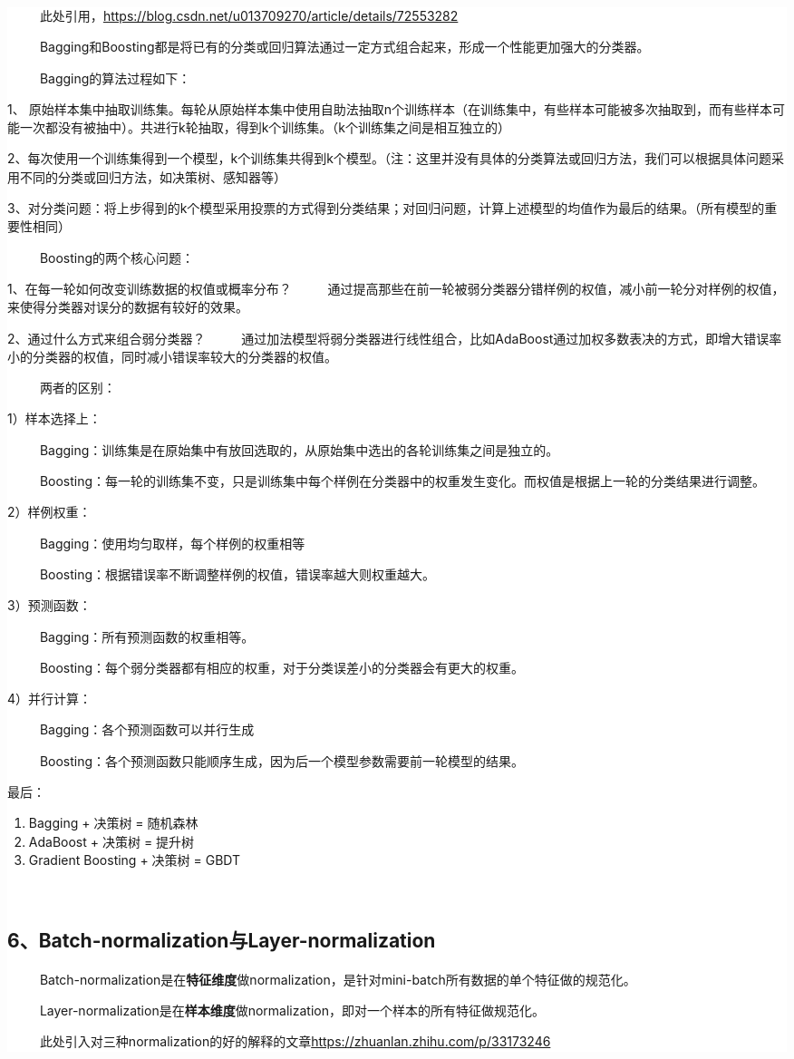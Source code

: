  &emsp;  &emsp;  此处引用，<https://blog.csdn.net/u013709270/article/details/72553282>

 &emsp;  &emsp;  Bagging和Boosting都是将已有的分类或回归算法通过一定方式组合起来，形成一个性能更加强大的分类器。

 &emsp;  &emsp; Bagging的算法过程如下：

1、 原始样本集中抽取训练集。每轮从原始样本集中使用自助法抽取n个训练样本（在训练集中，有些样本可能被多次抽取到，而有些样本可能一次都没有被抽中）。共进行k轮抽取，得到k个训练集。（k个训练集之间是相互独立的）

2、每次使用一个训练集得到一个模型，k个训练集共得到k个模型。（注：这里并没有具体的分类算法或回归方法，我们可以根据具体问题采用不同的分类或回归方法，如决策树、感知器等）

3、对分类问题：将上步得到的k个模型采用投票的方式得到分类结果；对回归问题，计算上述模型的均值作为最后的结果。（所有模型的重要性相同）

 &emsp;  &emsp; Boosting的两个核心问题：

1、在每一轮如何改变训练数据的权值或概率分布？
 &emsp;  &emsp; 通过提高那些在前一轮被弱分类器分错样例的权值，减小前一轮分对样例的权值，来使得分类器对误分的数据有较好的效果。

2、通过什么方式来组合弱分类器？
 &emsp;  &emsp; 通过加法模型将弱分类器进行线性组合，比如AdaBoost通过加权多数表决的方式，即增大错误率小的分类器的权值，同时减小错误率较大的分类器的权值。

 &emsp;  &emsp; 两者的区别：

1）样本选择上：

 &emsp;  &emsp; Bagging：训练集是在原始集中有放回选取的，从原始集中选出的各轮训练集之间是独立的。

 &emsp;  &emsp; Boosting：每一轮的训练集不变，只是训练集中每个样例在分类器中的权重发生变化。而权值是根据上一轮的分类结果进行调整。

2）样例权重：

 &emsp;  &emsp; Bagging：使用均匀取样，每个样例的权重相等

 &emsp;  &emsp; Boosting：根据错误率不断调整样例的权值，错误率越大则权重越大。

3）预测函数：

 &emsp;  &emsp; Bagging：所有预测函数的权重相等。

 &emsp;  &emsp; Boosting：每个弱分类器都有相应的权重，对于分类误差小的分类器会有更大的权重。

4）并行计算：

 &emsp;  &emsp; Bagging：各个预测函数可以并行生成

 &emsp;  &emsp; Boosting：各个预测函数只能顺序生成，因为后一个模型参数需要前一轮模型的结果。

最后：

1. Bagging + 决策树 = 随机森林
2. AdaBoost + 决策树 = 提升树
3. Gradient Boosting + 决策树 = GBDT

<br>

## 6、Batch-normalization与Layer-normalization

 &emsp;  &emsp; Batch-normalization是在**特征维度**做normalization，是针对mini-batch所有数据的单个特征做的规范化。

 &emsp;  &emsp; Layer-normalization是在**样本维度**做normalization，即对一个样本的所有特征做规范化。

 &emsp;  &emsp; 此处引入对三种normalization的好的解释的文章<https://zhuanlan.zhihu.com/p/33173246>
